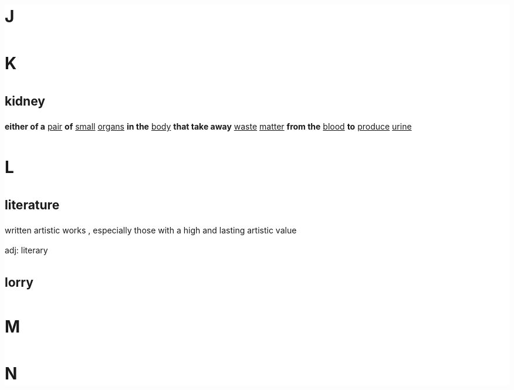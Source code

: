





# J





# K

## kidney

**either of a** [pair](https://dictionary.cambridge.org/zhs/词典/英语-汉语-简体/pair) **of** [small](https://dictionary.cambridge.org/zhs/词典/英语-汉语-简体/small) [organs](https://dictionary.cambridge.org/zhs/词典/英语-汉语-简体/organ) **in the** [body](https://dictionary.cambridge.org/zhs/词典/英语-汉语-简体/body) **that take away** [waste](https://dictionary.cambridge.org/zhs/词典/英语-汉语-简体/waste) [matter](https://dictionary.cambridge.org/zhs/词典/英语-汉语-简体/matter) **from the** [blood](https://dictionary.cambridge.org/zhs/词典/英语-汉语-简体/blood) **to** [produce](https://dictionary.cambridge.org/zhs/词典/英语-汉语-简体/produce) [urine](https://dictionary.cambridge.org/zhs/词典/英语-汉语-简体/urine)





# L

## literature

written artistic works , especially those with a high and lasting artistic value

adj:  	literary





## lorry







# M







# N
